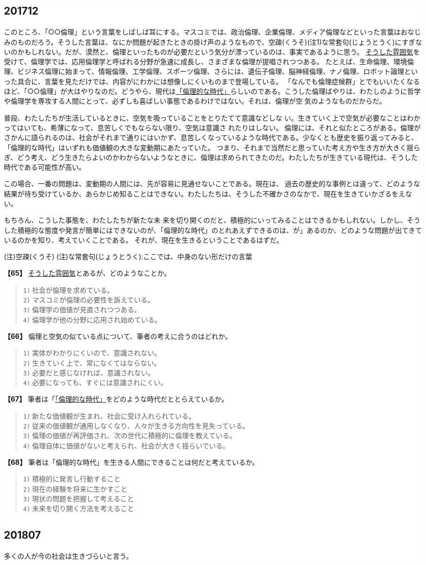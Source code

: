 ## 201712

このところ、「○○倫理」という言葉をしばしば耳にする。マスコミでは、政治倫理、企業倫理、メディア倫理などといった言葉はおなじみのものだろう。そうした言葉は、なにか問題が起きたときの掛け声のようなもので、空疎(くうそ)(注1)な常套句(じょうとうく)にすぎないのかもしれない。だが、漠然と、倫理といったものが必要だという気分が漂っているのは、事実であるように思う。
<u>そうした雰囲気</u>を受けて、倫理学では、応用倫理学と呼ばれる分野が急速に成長し、さまざまな倫理が提唱されつつある。 たとえば、生命倫理、環境倫理、ビジネス倫理に始まって、情報倫理、工学倫理、スポーツ倫理、さらには、遺伝子倫理、脳神経倫理、ナノ倫理、ロボット論理といった具合に、言葉を見ただけでは、内容がにわかには想像しにくいものまで登場している。 「なんでも倫理症候群」とでもいいたくなるほど、「○○倫理」が大はやりなのだ。どうやら、現代は<u>「倫理的な時代」</u>らしいのである。こうした倫理ばやりは、わたしのように哲学や倫理学を専攻する人間にとって、必ずしも喜ばしい事態であるわけではない。それは、倫理が空 気のようなものだからだ。

普段、わたしたちが生活しているときに、空気を吸っていることをとりたてて意識などしな い。生きていく上で空気が必要なことはわかってはいても、希薄になって、息苦しくでもならない限り、空気は意識さ れたりはしない。
倫理には、それと似たところがある。倫理がさかんに語られるのは、社会がそれまで通りにはいかず、息苦しくなっているような時代である。少なくとも歴史を振り返ってみると、「倫理的な時代」はいずれも価値観の大きな変動期にあたっていた。 つまり、それまで当然だと思っていた考え方や生き方が大きく揺らぎ、どう考え、どう生きたらよいのかわからないようなときに、倫理は求められてきたのだ。わたしたちが生きている現代は、そうした時代である可能性が高い。

この場合、一番の問題は、変動期の人間には、先が容易に見通せないことである。現在は、 過去の歴史的な事例とは違って、どのような結果が待ち受けているか、あらかじめ知ることはできない。わたしたちは、そうした不確かさのなかで、現在を生きていかざるをえない。

もちろん、こうした事態を、わたしたちが新たな未 来を切り開くのだと、積極的にいってみることはできるかもしれない。しかし、そうした積極的な態度や発言が簡単にはできないのが、「倫理的な時代」のとれあえずできるのは、が」あるのか、どのような問題が出てきているのかを知り、考えていくことである。 それが、現在を生きるということであるはずだ。

(注)空疎(くうそ)
(注)な常套句(じょうとうく):ここでは、中身のない形だけの言葉

**【65】** <u>そうした雰囲気</u>とあるが、どのようなことか。

> `1)` 社会が倫理を求めている。  
> `2)` マスコミが倫理の必要性を訴えている。  
> `3)` 倫理学の価値が見直されつつある。  
> `4)` 倫理学が他の分野に応用され始めている。  

**【66】** 倫理と空気の似ている点について、筆者の考えに合うのはどれか。

> `1)` 実体がわかりにくいので、意識されない。  
> `2)` 生きていく上で、常になくてはならない。  
> `3)` 必要だと感じなければ、意識されない。  
> `4)` 必要になっても、すぐには意識されにくい。  

**【67】** 筆者は「<u>「倫理的な時代」</u>をどのような時代だととらえているか。

> `1)` 新たな価値観が生まれ、社会に受け入れられている。  
> `2)` 従来の価値観が通用しなくなり、人々が生きる方向性を見失っている。  
> `3)` 倫理の価値が再評価され、次の世代に積極的に倫理を教えている。  
> `4)` 倫理自体に価値がないと考えられ、社会が大きく揺らいでいる。  

**【68】** 筆者は「倫理的な時代」を生きる人間にできることは何だと考えているか。

> `1)` 積極的に発言し行動すること  
> `2)` 現在の経験を将来に生かすこと  
> `3)` 現状の問題を把握して考えること  
> `4)` 未来を切り開く方法を考えること  

## 201807

多くの人が今の社会は生きづらいと言う。

